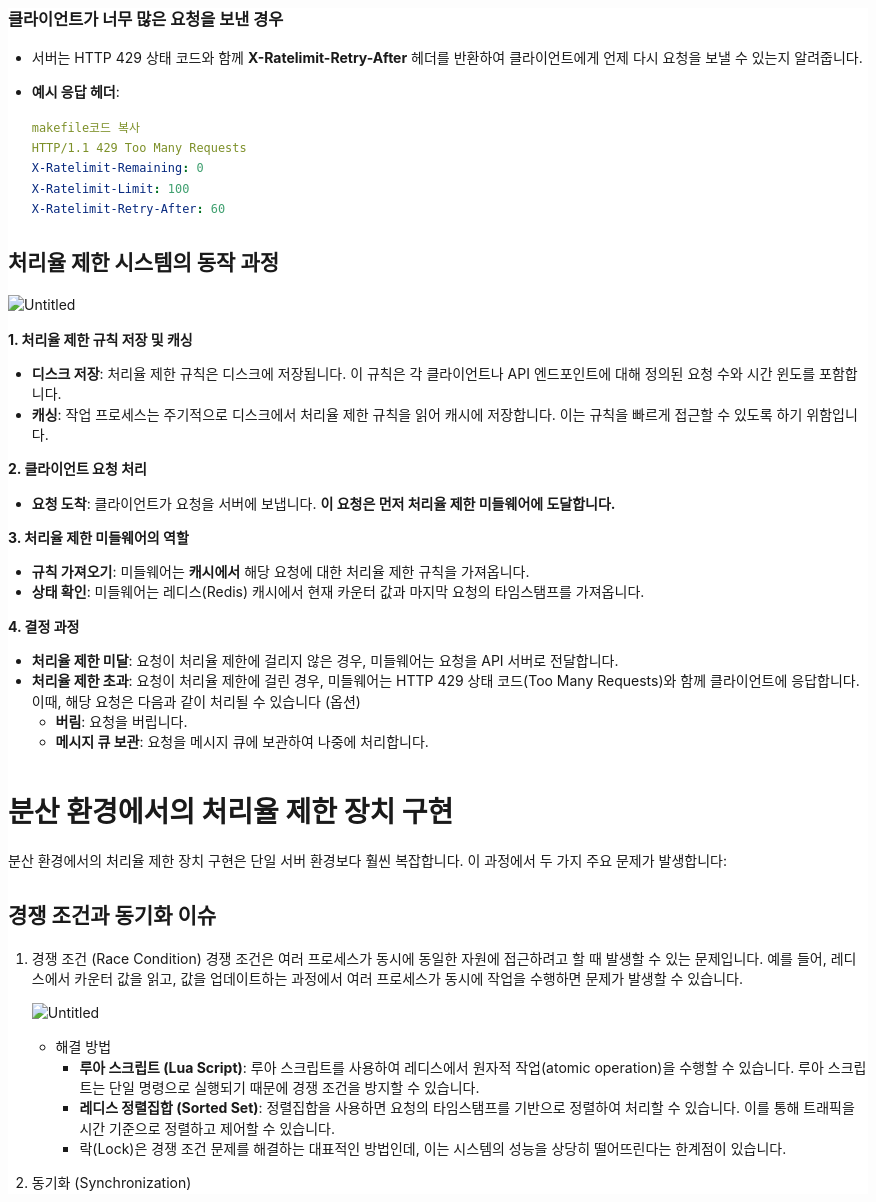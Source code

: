 ### **클라이언트가 너무 많은 요청을 보낸 경우**

- 서버는 HTTP 429 상태 코드와 함께 **X-Ratelimit-Retry-After** 헤더를 반환하여 클라이언트에게 언제 다시 요청을 보낼 수 있는지 알려줍니다.
- **예시 응답 헤더**:
    
    ```yaml
    makefile코드 복사
    HTTP/1.1 429 Too Many Requests
    X-Ratelimit-Remaining: 0
    X-Ratelimit-Limit: 100
    X-Ratelimit-Retry-After: 60
    ```
    

## **처리율 제한 시스템의 동작 과정**

![Untitled](4%E1%84%8C%E1%85%A1%E1%86%BC%20%E1%84%8E%E1%85%A5%E1%84%85%E1%85%B5%E1%84%8B%E1%85%B2%E1%86%AF%20%E1%84%8C%E1%85%A6%E1%84%92%E1%85%A1%E1%86%AB%20%E1%84%8C%E1%85%A1%E1%86%BC%E1%84%8E%E1%85%B5%E1%84%8B%E1%85%B4%20%E1%84%89%E1%85%A5%E1%86%AF%E1%84%80%E1%85%A8%2080f4b857df4c4b4da67ab215be36f4ed/Untitled%2010.png)

**1. 처리율 제한 규칙 저장 및 캐싱**

- **디스크 저장**: 처리율 제한 규칙은 디스크에 저장됩니다. 이 규칙은 각 클라이언트나 API 엔드포인트에 대해 정의된 요청 수와 시간 윈도를 포함합니다.
- **캐싱**: 작업 프로세스는 주기적으로 디스크에서 처리율 제한 규칙을 읽어 캐시에 저장합니다. 이는 규칙을 빠르게 접근할 수 있도록 하기 위함입니다.

**2. 클라이언트 요청 처리**

- **요청 도착**: 클라이언트가 요청을 서버에 보냅니다. **이 요청은 먼저 처리율 제한 미들웨어에 도달합니다.**

**3. 처리율 제한 미들웨어의 역할**

- **규칙 가져오기**: 미들웨어는 **캐시에서** 해당 요청에 대한 처리율 제한 규칙을 가져옵니다.
- **상태 확인**: 미들웨어는 레디스(Redis) 캐시에서 현재 카운터 값과 마지막 요청의 타임스탬프를 가져옵니다.

**4. 결정 과정**

- **처리율 제한 미달**: 요청이 처리율 제한에 걸리지 않은 경우, 미들웨어는 요청을 API 서버로 전달합니다.
- **처리율 제한 초과**: 요청이 처리율 제한에 걸린 경우, 미들웨어는 HTTP 429 상태 코드(Too Many Requests)와 함께 클라이언트에 응답합니다. 이때, 해당 요청은 다음과 같이 처리될 수 있습니다 (옵션)
    - **버림**: 요청을 버립니다.
    - **메시지 큐 보관**: 요청을 메시지 큐에 보관하여 나중에 처리합니다.

# **분산 환경에서의 처리율 제한 장치 구현**

분산 환경에서의 처리율 제한 장치 구현은 단일 서버 환경보다 훨씬 복잡합니다. 이 과정에서 두 가지 주요 문제가 발생합니다:

## 경쟁 조건과 동기화 이슈

1. 경쟁 조건 (Race Condition)
경쟁 조건은 여러 프로세스가 동시에 동일한 자원에 접근하려고 할 때 발생할 수 있는 문제입니다. 예를 들어, 레디스에서 카운터 값을 읽고, 값을 업데이트하는 과정에서 여러 프로세스가 동시에 작업을 수행하면 문제가 발생할 수 있습니다.
    
    ![Untitled](4%E1%84%8C%E1%85%A1%E1%86%BC%20%E1%84%8E%E1%85%A5%E1%84%85%E1%85%B5%E1%84%8B%E1%85%B2%E1%86%AF%20%E1%84%8C%E1%85%A6%E1%84%92%E1%85%A1%E1%86%AB%20%E1%84%8C%E1%85%A1%E1%86%BC%E1%84%8E%E1%85%B5%E1%84%8B%E1%85%B4%20%E1%84%89%E1%85%A5%E1%86%AF%E1%84%80%E1%85%A8%2080f4b857df4c4b4da67ab215be36f4ed/Untitled%2011.png)
    
    - 해결 방법
        - **루아 스크립트 (Lua Script)**: 루아 스크립트를 사용하여 레디스에서 원자적 작업(atomic operation)을 수행할 수 있습니다. 루아 스크립트는 단일 명령으로 실행되기 때문에 경쟁 조건을 방지할 수 있습니다.
        - **레디스 정렬집합 (Sorted Set)**: 정렬집합을 사용하면 요청의 타임스탬프를 기반으로 정렬하여 처리할 수 있습니다. 이를 통해 트래픽을 시간 기준으로 정렬하고 제어할 수 있습니다.
        - 락(Lock)은 경쟁 조건 문제를 해결하는 대표적인 방법인데, 이는 시스템의 성능을 상당히 떨어뜨린다는 한계점이 있습니다.
2. 동기화 (Synchronization)
